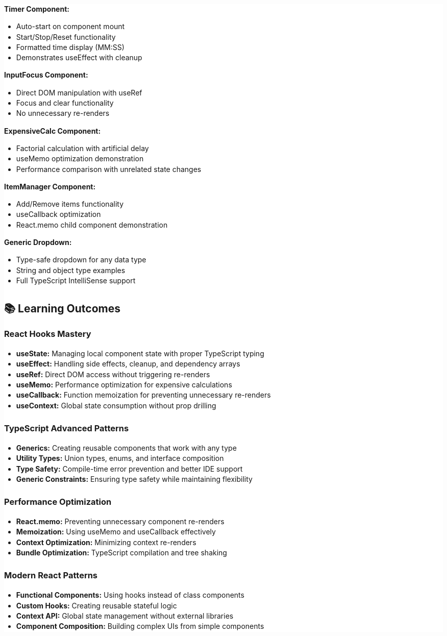**Timer Component:**
- Auto-start on component mount
- Start/Stop/Reset functionality
- Formatted time display (MM:SS)
- Demonstrates useEffect with cleanup

**InputFocus Component:**
- Direct DOM manipulation with useRef
- Focus and clear functionality
- No unnecessary re-renders

**ExpensiveCalc Component:**
- Factorial calculation with artificial delay
- useMemo optimization demonstration
- Performance comparison with unrelated state changes

**ItemManager Component:**
- Add/Remove items functionality
- useCallback optimization
- React.memo child component demonstration

**Generic Dropdown:**
- Type-safe dropdown for any data type
- String and object type examples
- Full TypeScript IntelliSense support


## 📚 Learning Outcomes

### React Hooks Mastery
- **useState:** Managing local component state with proper TypeScript typing
- **useEffect:** Handling side effects, cleanup, and dependency arrays
- **useRef:** Direct DOM access without triggering re-renders
- **useMemo:** Performance optimization for expensive calculations
- **useCallback:** Function memoization for preventing unnecessary re-renders
- **useContext:** Global state consumption without prop drilling

### TypeScript Advanced Patterns
- **Generics:** Creating reusable components that work with any type
- **Utility Types:** Union types, enums, and interface composition
- **Type Safety:** Compile-time error prevention and better IDE support
- **Generic Constraints:** Ensuring type safety while maintaining flexibility

### Performance Optimization
- **React.memo:** Preventing unnecessary component re-renders
- **Memoization:** Using useMemo and useCallback effectively
- **Context Optimization:** Minimizing context re-renders
- **Bundle Optimization:** TypeScript compilation and tree shaking

### Modern React Patterns
- **Functional Components:** Using hooks instead of class components
- **Custom Hooks:** Creating reusable stateful logic
- **Context API:** Global state management without external libraries
- **Component Composition:** Building complex UIs from simple components
